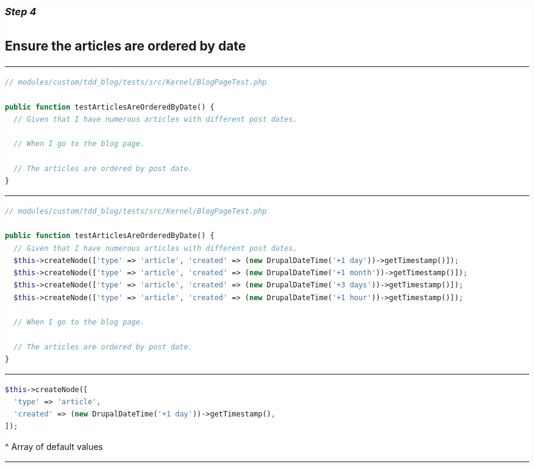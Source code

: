 
### _Step 4_
## Ensure the articles are ordered by date

---


```php
// modules/custom/tdd_blog/tests/src/Kernel/BlogPageTest.php

public function testArticlesAreOrderedByDate() {
  // Given that I have numerous articles with different post dates.

  // When I go to the blog page.

  // The articles are ordered by post date.
}
```

---


```php
// modules/custom/tdd_blog/tests/src/Kernel/BlogPageTest.php

public function testArticlesAreOrderedByDate() {
  // Given that I have numerous articles with different post dates.
  $this->createNode(['type' => 'article', 'created' => (new DrupalDateTime('+1 day'))->getTimestamp()]);
  $this->createNode(['type' => 'article', 'created' => (new DrupalDateTime('+1 month'))->getTimestamp()]);
  $this->createNode(['type' => 'article', 'created' => (new DrupalDateTime('+3 days'))->getTimestamp()]);
  $this->createNode(['type' => 'article', 'created' => (new DrupalDateTime('+1 hour'))->getTimestamp()]);

  // When I go to the blog page.

  // The articles are ordered by post date.
}
```

---

```php
$this->createNode([
  'type' => 'article',
  'created' => (new DrupalDateTime('+1 day'))->getTimestamp(),
]);
```

^ Array of default values

---
